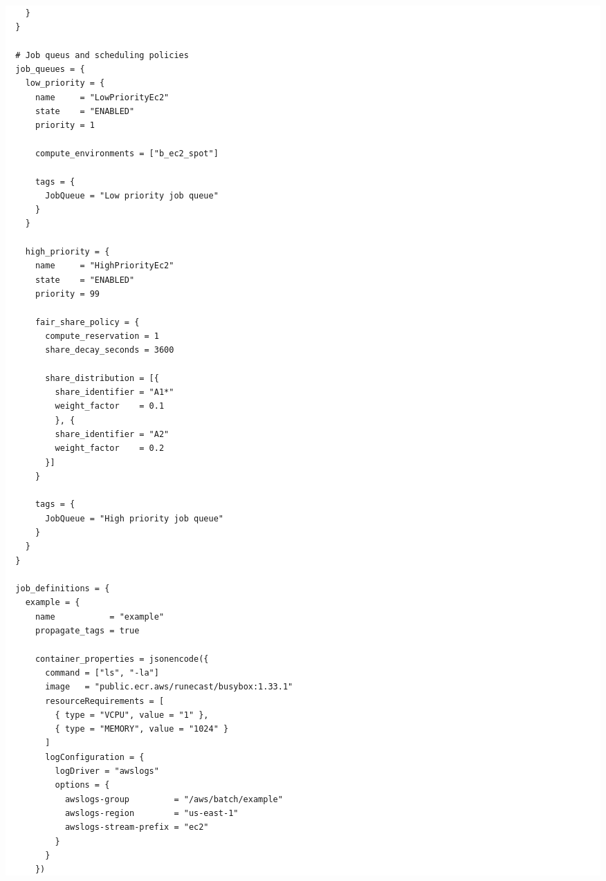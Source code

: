 ```hcl
    }
  }

  # Job queus and scheduling policies
  job_queues = {
    low_priority = {
      name     = "LowPriorityEc2"
      state    = "ENABLED"
      priority = 1

      compute_environments = ["b_ec2_spot"]

      tags = {
        JobQueue = "Low priority job queue"
      }
    }

    high_priority = {
      name     = "HighPriorityEc2"
      state    = "ENABLED"
      priority = 99

      fair_share_policy = {
        compute_reservation = 1
        share_decay_seconds = 3600

        share_distribution = [{
          share_identifier = "A1*"
          weight_factor    = 0.1
          }, {
          share_identifier = "A2"
          weight_factor    = 0.2
        }]
      }

      tags = {
        JobQueue = "High priority job queue"
      }
    }
  }

  job_definitions = {
    example = {
      name           = "example"
      propagate_tags = true

      container_properties = jsonencode({
        command = ["ls", "-la"]
        image   = "public.ecr.aws/runecast/busybox:1.33.1"
        resourceRequirements = [
          { type = "VCPU", value = "1" },
          { type = "MEMORY", value = "1024" }
        ]
        logConfiguration = {
          logDriver = "awslogs"
          options = {
            awslogs-group         = "/aws/batch/example"
            awslogs-region        = "us-east-1"
            awslogs-stream-prefix = "ec2"
          }
        }
      })

```